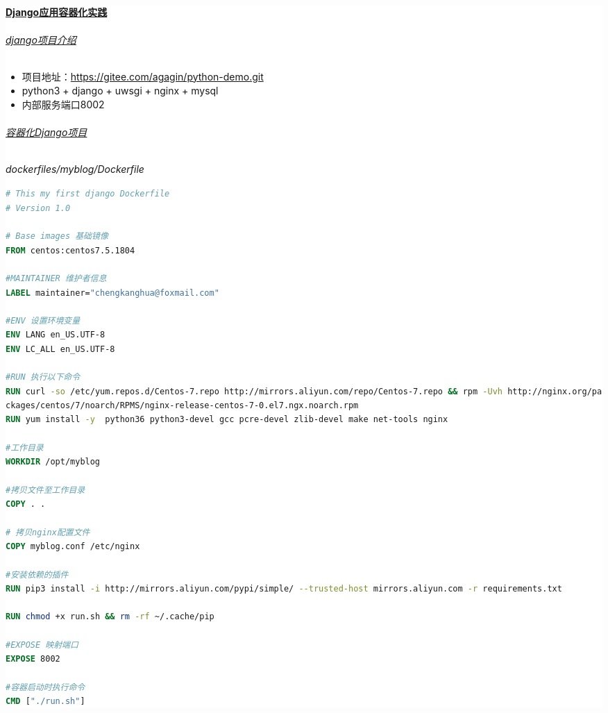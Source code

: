 #### [Django应用容器化实践](http://49.7.203.222:2023/#/docker/containerization?id=django应用容器化实践)

###### [django项目介绍](http://49.7.203.222:2023/#/docker/containerization?id=django项目介绍)

- 项目地址：https://gitee.com/agagin/python-demo.git
- python3 + django + uwsgi + nginx + mysql
- 内部服务端口8002

###### [容器化Django项目](http://49.7.203.222:2023/#/docker/containerization?id=容器化django项目)

*dockerfiles/myblog/Dockerfile*

```dockerfile
# This my first django Dockerfile
# Version 1.0

# Base images 基础镜像
FROM centos:centos7.5.1804

#MAINTAINER 维护者信息
LABEL maintainer="chengkanghua@foxmail.com"

#ENV 设置环境变量
ENV LANG en_US.UTF-8
ENV LC_ALL en_US.UTF-8

#RUN 执行以下命令
RUN curl -so /etc/yum.repos.d/Centos-7.repo http://mirrors.aliyun.com/repo/Centos-7.repo && rpm -Uvh http://nginx.org/packages/centos/7/noarch/RPMS/nginx-release-centos-7-0.el7.ngx.noarch.rpm
RUN yum install -y  python36 python3-devel gcc pcre-devel zlib-devel make net-tools nginx

#工作目录
WORKDIR /opt/myblog

#拷贝文件至工作目录
COPY . .

# 拷贝nginx配置文件
COPY myblog.conf /etc/nginx

#安装依赖的插件
RUN pip3 install -i http://mirrors.aliyun.com/pypi/simple/ --trusted-host mirrors.aliyun.com -r requirements.txt

RUN chmod +x run.sh && rm -rf ~/.cache/pip

#EXPOSE 映射端口
EXPOSE 8002

#容器启动时执行命令
CMD ["./run.sh"]
```

